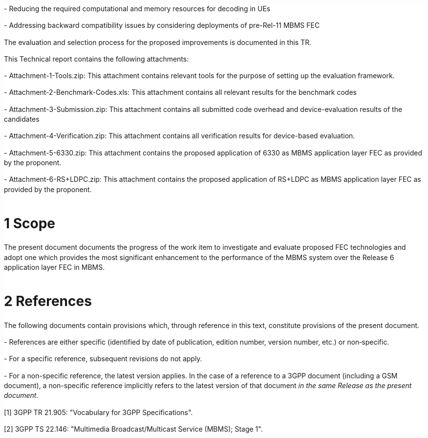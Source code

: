\- Reducing the required computational and memory resources for decoding
in UEs

\- Addressing backward compatibility issues by considering deployments
of pre-Rel-11 MBMS FEC

The evaluation and selection process for the proposed improvements is
documented in this TR.

This Technical report contains the following attachments:

\- Attachment-1-Tools.zip: This attachment contains relevant tools for
the purpose of setting up the evaluation framework.

\- Attachment-2-Benchmark-Codes.xls: This attachment contains all
relevant results for the benchmark codes

\- Attachment-3-Submission.zip: This attachment contains all submitted
code overhead and device-evaluation results of the candidates

\- Attachment-4-Verification.zip: This attachment contains all
verification results for device-based evaluation.

\- Attachment-5-6330.zip: This attachment contains the proposed
application of 6330 as MBMS application layer FEC as provided by the
proponent.

\- Attachment-6-RS+LDPC.zip: This attachment contains the proposed
application of RS+LDPC as MBMS application layer FEC as provided by the
proponent.

1 Scope
=======

The present document documents the progress of the work item to
investigate and evaluate proposed FEC technologies and adopt one which
provides the most significant enhancement to the performance of the MBMS
system over the Release 6 application layer FEC in MBMS.

2 References
============

The following documents contain provisions which, through reference in
this text, constitute provisions of the present document.

\- References are either specific (identified by date of publication,
edition number, version number, etc.) or non‑specific.

\- For a specific reference, subsequent revisions do not apply.

\- For a non-specific reference, the latest version applies. In the case
of a reference to a 3GPP document (including a GSM document), a
non-specific reference implicitly refers to the latest version of that
document *in the same Release as the present document*.

\[1\] 3GPP TR 21.905: \"Vocabulary for 3GPP Specifications\".

\[2\] 3GPP TS 22.146: \"Multimedia Broadcast/Multicast Service (MBMS);
Stage 1\".
